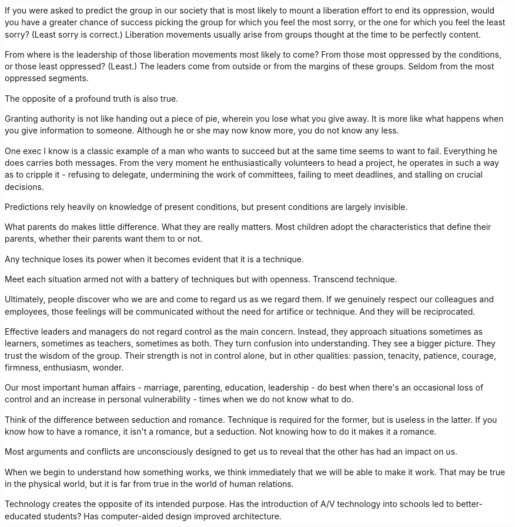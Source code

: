 
If you were asked to predict the group in our society that is most likely to mount a liberation effort to end its oppression, would you have a greater chance of success picking the group for which you feel the most sorry, or the one for which you feel the least sorry? (Least sorry is correct.) Liberation movements usually arise from groups thought at the time to be perfectly content.

From where is the leadership of those liberation movements most likely to come? From those most oppressed by the conditions, or those least oppressed? (Least.) The leaders come from outside or from the margins of these groups. Seldom from the most oppressed segments.

The opposite of a profound truth is also true.

Granting authority is not like handing out a piece of pie, wherein you lose what you give away. It is more like what happens when you give information to someone. Although he or she may now know more, you do not know any less.

One exec I know is a classic example of a man who wants to succeed but at the same time seems to want to fail. Everything he does carries both messages. From the very moment he enthusiastically volunteers to head a project, he operates in such a way as to cripple it - refusing to delegate, undermining the work of committees, failing to meet deadlines, and stalling on crucial decisions.

Predictions rely heavily on knowledge of present conditions, but present conditions are largely invisible.

What parents do makes little difference. What they are really matters. Most children adopt the characteristics that define their parents, whether their parents want them to or not.

Any technique loses its power when it becomes evident that it is a technique.

Meet each situation armed not with a battery of techniques but with openness. Transcend technique.

Ultimately, people discover who we are and come to regard us as we regard them. If we genuinely respect our colleagues and employees, those feelings will be communicated without the need for artifice or technique. And they will be reciprocated.

Effective leaders and managers do not regard control as the main concern. Instead, they approach situations sometimes as learners, sometimes as teachers, sometimes as both. They turn confusion into understanding. They see a bigger picture. They trust the wisdom of the group. Their strength is not in control alone, but in other qualities: passion, tenacity, patience, courage, firmness, enthusiasm, wonder.

Our most important human affairs - marriage, parenting, education, leadership - do best when there's an occasional loss of control and an increase in personal vulnerability - times when we do not know what to do.

Think of the difference between seduction and romance. Technique is required for the former, but is useless in the latter. If you know how to have a romance, it isn't a romance, but a seduction. Not knowing how to do it makes it a romance.

Most arguments and conflicts are unconsciously designed to get us to reveal that the other has had an impact on us.

When we begin to understand how something works, we think immediately that we will be able to make it work. That may be true in the physical world, but it is far from true in the world of human relations.

Technology creates the opposite of its intended purpose. Has the introduction of A/V technology into schools led to better-educated students? Has computer-aided design improved architecture.

